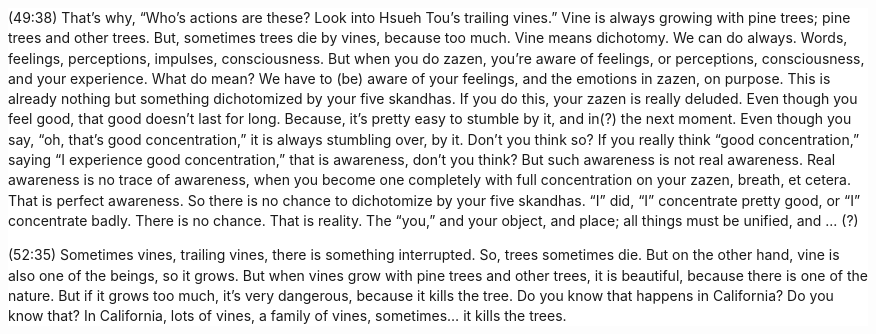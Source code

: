 (49:38) That’s why, “Who’s actions are these? Look into Hsueh Tou’s trailing vines.” Vine is always growing with pine trees; pine trees and other trees. But, sometimes trees die by vines, because too much. Vine means dichotomy. We can do always. Words, feelings, perceptions, impulses, consciousness. But when you do zazen, you’re aware of feelings, or perceptions, consciousness, and your experience. What do mean? We have to (be) aware of your feelings, and the emotions in zazen, on purpose. This is already nothing but something dichotomized by your five skandhas. If you do this, your zazen is really deluded. Even though you feel good, that good doesn’t last for long. Because, it’s pretty easy to stumble by it, and in(?) the next moment. Even though you say, “oh, that’s good concentration,” it is always stumbling over, by it. Don’t you think so? If you really think “good concentration,” saying “I experience good concentration,” that is awareness, don’t you think? But such awareness is not real awareness. Real awareness is no trace of awareness, when you become one completely with full concentration on your zazen, breath, et cetera. That is perfect awareness. So there is no chance to dichotomize by your five skandhas. “I” did, “I” concentrate pretty good, or “I” concentrate badly. There is no chance. That is reality. The “you,” and your object, and place; all things must be unified, and ... (?)

(52:35) Sometimes vines, trailing vines, there is something interrupted. So, trees sometimes die. But on the other hand, vine is also one of the beings, so it grows. But when vines grow with pine trees and other trees, it is beautiful, because there is one of the nature. But if it grows too much, it’s very dangerous, because it kills the tree. Do you know that happens in California? Do you know that? In California, lots of vines, a family of vines, sometimes… it kills the trees.
